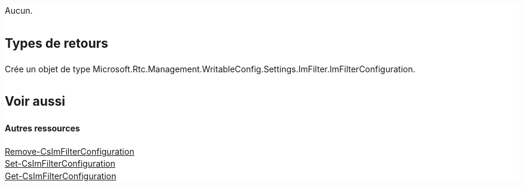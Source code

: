 Aucun.

## Types de retours

Crée un objet de type Microsoft.Rtc.Management.WritableConfig.Settings.ImFilter.ImFilterConfiguration.

## Voir aussi

#### Autres ressources

[Remove-CsImFilterConfiguration](remove-csimfilterconfiguration.md)  
[Set-CsImFilterConfiguration](set-csimfilterconfiguration.md)  
[Get-CsImFilterConfiguration](get-csimfilterconfiguration.md)

